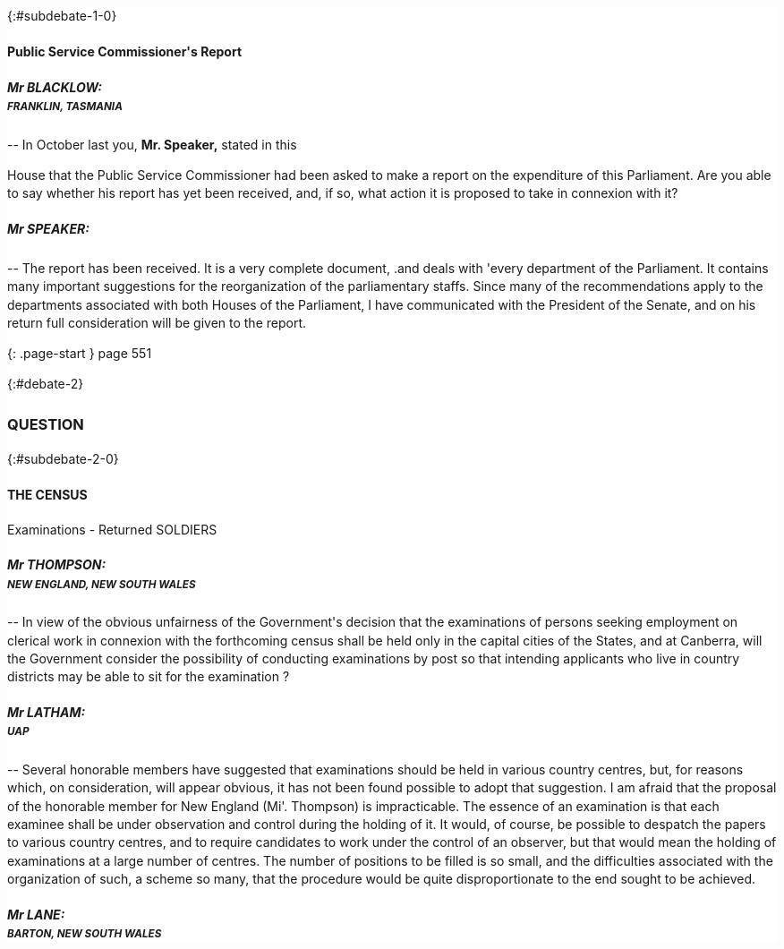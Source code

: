 {:#subdebate-1-0}
#### Public Service Commissioner's Report

##### Mr BLACKLOW:<br><small class="text-muted">FRANKLIN, TASMANIA</small>

-- In October last you,  **Mr. Speaker,**  stated in this 

House that the Public Service Commissioner had been asked to make a report on the expenditure of this Parliament. Are you able to say whether his report has yet been received, and, if so, what action it is proposed to take in connexion with it? 

##### Mr SPEAKER:

-- The report has been received. It is a very complete document, .and deals with 'every department of the Parliament. It contains many important suggestions for the reorganization of the parliamentary staffs. Since many of the recommendations apply to the departments associated with both Houses of the Parliament, I have communicated with the  President  of the Senate, and on his return full consideration will be given to the report. 

{: .page-start }
page 551

{:#debate-2}
### QUESTION

{:#subdebate-2-0}
#### THE CENSUS

Examinations - Returned SOLDIERS 

##### Mr THOMPSON:<br><small class="text-muted">NEW ENGLAND, NEW SOUTH WALES</small>

-- In view of the obvious unfairness of the Government's decision that the examinations of persons seeking employment on clerical work in connexion with the forthcoming census shall be held only in the capital cities of the States, and at Canberra, will the Government consider the possibility of conducting examinations by post so that intending applicants who live in country districts may be able to sit for the examination ? 

##### Mr LATHAM:<br><small class="text-muted">UAP</small>

-- Several honorable members have  suggested  that examinations should be held in various country centres, but, for reasons which, on consideration, will appear obvious, it has not been found possible to adopt that suggestion. I am afraid that the proposal of the honorable member for New England (Mi'. Thompson) is impracticable. The essence of an examination is that each examinee shall be under observation and control during the holding of it. It would, of course, be possible to  despatch  the papers to various country centres, and to require candidates to work under the control of an observer, but that would mean the holding of examinations at a large number of centres. The number of positions to be filled is so small, and the difficulties associated with the organization of such, a scheme so many, that the procedure would be quite disproportionate to the end sought to be achieved. 

##### Mr LANE:<br><small class="text-muted">BARTON, NEW SOUTH WALES</small>
